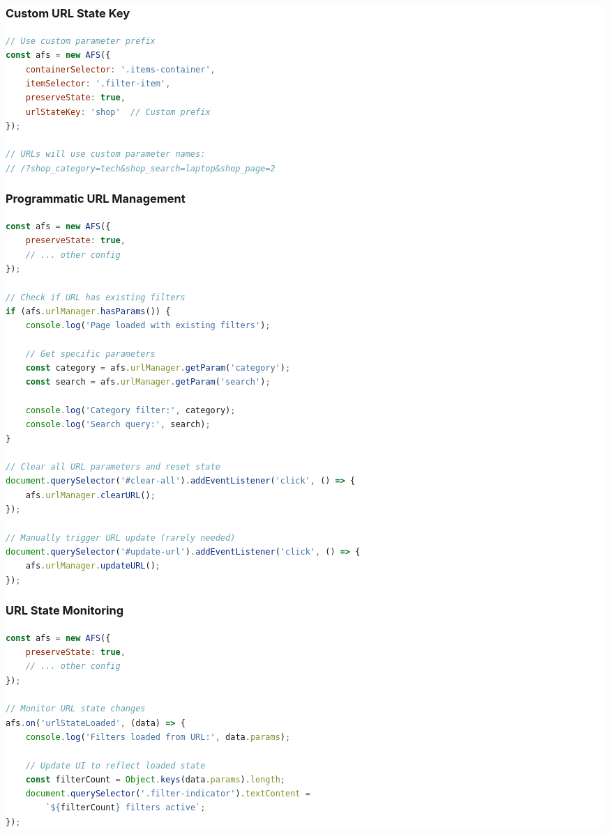 
### Custom URL State Key

```javascript
// Use custom parameter prefix
const afs = new AFS({
    containerSelector: '.items-container',
    itemSelector: '.filter-item',
    preserveState: true,
    urlStateKey: 'shop'  // Custom prefix
});

// URLs will use custom parameter names:
// /?shop_category=tech&shop_search=laptop&shop_page=2
```

### Programmatic URL Management

```javascript
const afs = new AFS({
    preserveState: true,
    // ... other config
});

// Check if URL has existing filters
if (afs.urlManager.hasParams()) {
    console.log('Page loaded with existing filters');
    
    // Get specific parameters
    const category = afs.urlManager.getParam('category');
    const search = afs.urlManager.getParam('search');
    
    console.log('Category filter:', category);
    console.log('Search query:', search);
}

// Clear all URL parameters and reset state
document.querySelector('#clear-all').addEventListener('click', () => {
    afs.urlManager.clearURL();
});

// Manually trigger URL update (rarely needed)
document.querySelector('#update-url').addEventListener('click', () => {
    afs.urlManager.updateURL();
});
```

### URL State Monitoring

```javascript
const afs = new AFS({
    preserveState: true,
    // ... other config
});

// Monitor URL state changes
afs.on('urlStateLoaded', (data) => {
    console.log('Filters loaded from URL:', data.params);
    
    // Update UI to reflect loaded state
    const filterCount = Object.keys(data.params).length;
    document.querySelector('.filter-indicator').textContent = 
        `${filterCount} filters active`;
});

```